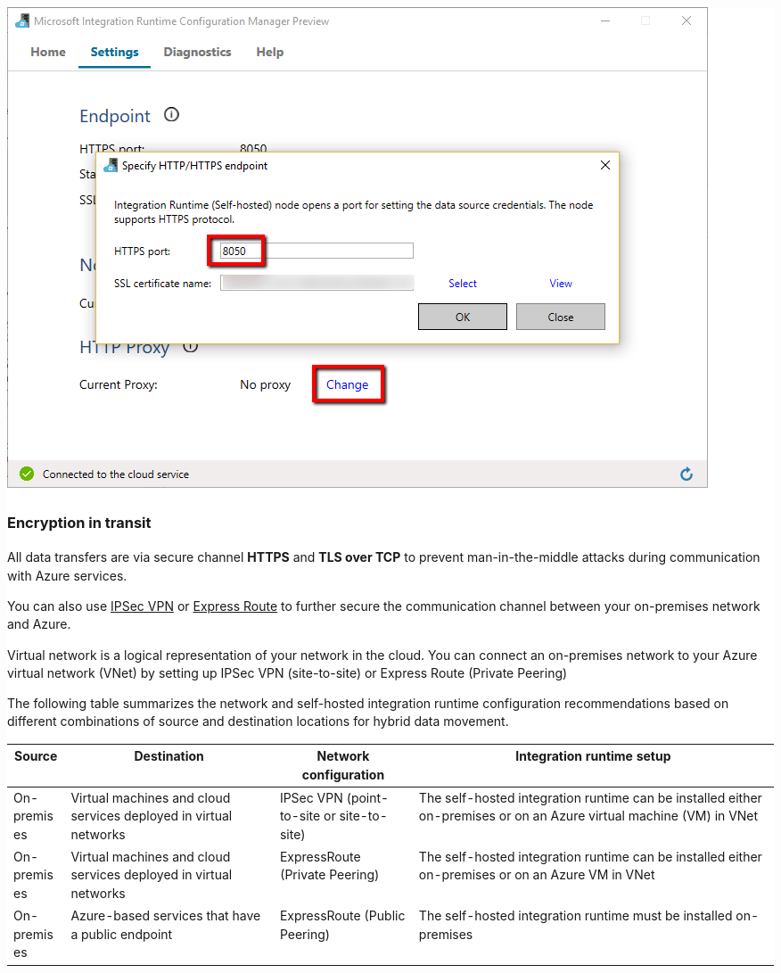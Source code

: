 ![HTTPS port for the gateway](media/data-movement-security-considerations/https-port-for-gateway.png)

 


### Encryption in transit
All data transfers are via secure channel **HTTPS** and **TLS over TCP** to prevent man-in-the-middle attacks during communication with Azure services.

You can also use [IPSec VPN](../vpn-gateway/vpn-gateway-about-vpn-devices.md) or [Express Route](../expressroute/expressroute-introduction.md) to further secure the communication channel between your on-premises network and Azure.

Virtual network is a logical representation of your network in the cloud. You can connect an on-premises network to your Azure virtual network (VNet) by setting up IPSec VPN (site-to-site) or Express Route (Private Peering)		

The following table summarizes the network and self-hosted integration runtime configuration recommendations based on different combinations of source and destination locations for hybrid data movement.

| Source      | Destination                              | Network configuration                    | Integration runtime setup                |
| ----------- | ---------------------------------------- | ---------------------------------------- | ---------------------------------------- |
| On-premises | Virtual machines and cloud services deployed in virtual networks | IPSec VPN (point-to-site or site-to-site) | The self-hosted integration runtime can be installed either on-premises or on an Azure virtual machine (VM) in VNet |
| On-premises | Virtual machines and cloud services deployed in virtual networks | ExpressRoute (Private Peering)           | The self-hosted integration runtime can be installed either on-premises or on an Azure VM in VNet |
| On-premises | Azure-based services that have a public endpoint | ExpressRoute (Public Peering)            | The self-hosted integration runtime must be installed on-premises |
